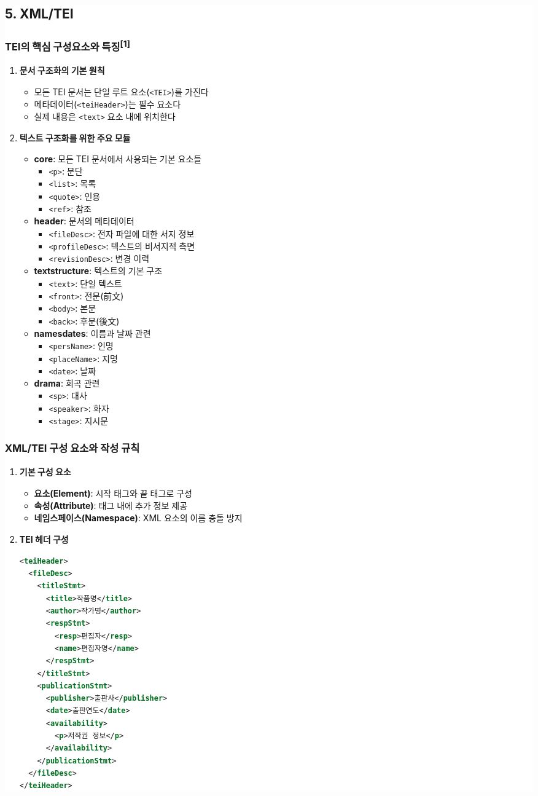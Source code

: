 ## 5. XML/TEI
### TEI의 핵심 구성요소와 특징<sup>[1]</sup>

1. **문서 구조화의 기본 원칙**
   - 모든 TEI 문서는 단일 루트 요소(`<TEI>`)를 가진다
   - 메타데이터(`<teiHeader>`)는 필수 요소다
   - 실제 내용은 `<text>` 요소 내에 위치한다

2. **텍스트 구조화를 위한 주요 모듈**
   - **core**: 모든 TEI 문서에서 사용되는 기본 요소들
     - `<p>`: 문단
     - `<list>`: 목록
     - `<quote>`: 인용
     - `<ref>`: 참조
   - **header**: 문서의 메타데이터
     - `<fileDesc>`: 전자 파일에 대한 서지 정보
     - `<profileDesc>`: 텍스트의 비서지적 측면
     - `<revisionDesc>`: 변경 이력
   - **textstructure**: 텍스트의 기본 구조
     - `<text>`: 단일 텍스트
     - `<front>`: 전문(前文)
     - `<body>`: 본문
     - `<back>`: 후문(後文)
   - **namesdates**: 이름과 날짜 관련
     - `<persName>`: 인명
     - `<placeName>`: 지명
     - `<date>`: 날짜
   - **drama**: 희곡 관련
     - `<sp>`: 대사
     - `<speaker>`: 화자
     - `<stage>`: 지시문

### XML/TEI 구성 요소와 작성 규칙

1. **기본 구성 요소**
   - **요소(Element)**: 시작 태그와 끝 태그로 구성
   - **속성(Attribute)**: 태그 내에 추가 정보 제공
   - **네임스페이스(Namespace)**: XML 요소의 이름 충돌 방지

2. **TEI 헤더 구성**
   ```xml
   <teiHeader>
     <fileDesc>
       <titleStmt>
         <title>작품명</title>
         <author>작가명</author>
         <respStmt>
           <resp>편집자</resp>
           <name>편집자명</name>
         </respStmt>
       </titleStmt>
       <publicationStmt>
         <publisher>출판사</publisher>
         <date>출판연도</date>
         <availability>
           <p>저작권 정보</p>
         </availability>
       </publicationStmt>
     </fileDesc>
   </teiHeader>
   ```
